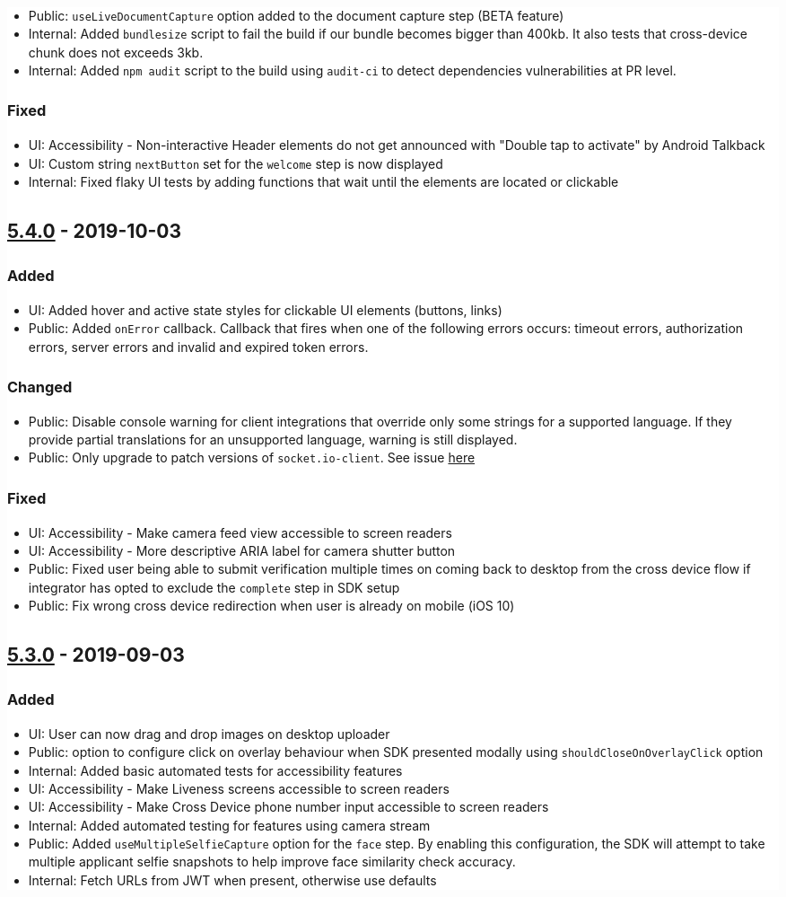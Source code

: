 - Public: `useLiveDocumentCapture` option added to the document capture step (BETA feature)
- Internal: Added `bundlesize` script to fail the build if our bundle becomes bigger than 400kb. It also tests that cross-device chunk does not exceeds 3kb.
- Internal: Added `npm audit` script to the build using `audit-ci` to detect dependencies vulnerabilities at PR level.

### Fixed

- UI: Accessibility - Non-interactive Header elements do not get announced with "Double tap to activate" by Android Talkback
- UI: Custom string `nextButton` set for the `welcome` step is now displayed
- Internal: Fixed flaky UI tests by adding functions that wait until the elements are located or clickable

## [5.4.0] - 2019-10-03

### Added

- UI: Added hover and active state styles for clickable UI elements (buttons, links)
- Public: Added `onError` callback. Callback that fires when one of the following errors occurs: timeout errors, authorization errors, server errors and invalid and expired token errors.

### Changed

- Public: Disable console warning for client integrations that override only some strings for a supported language. If they provide partial translations for an unsupported language, warning is still displayed.
- Public: Only upgrade to patch versions of `socket.io-client`. See issue [here](https://github.com/socketio/socket.io-client/issues/1325)

### Fixed

- UI: Accessibility - Make camera feed view accessible to screen readers
- UI: Accessibility - More descriptive ARIA label for camera shutter button
- Public: Fixed user being able to submit verification multiple times on coming back to desktop from the cross device flow if integrator has opted to exclude the `complete` step in SDK setup
- Public: Fix wrong cross device redirection when user is already on mobile (iOS 10)

## [5.3.0] - 2019-09-03

### Added

- UI: User can now drag and drop images on desktop uploader
- Public: option to configure click on overlay behaviour when SDK presented modally using `shouldCloseOnOverlayClick` option
- Internal: Added basic automated tests for accessibility features
- UI: Accessibility - Make Liveness screens accessible to screen readers
- UI: Accessibility - Make Cross Device phone number input accessible to screen readers
- Internal: Added automated testing for features using camera stream
- Public: Added `useMultipleSelfieCapture` option for the `face` step. By enabling this configuration, the SDK will attempt to take multiple applicant selfie snapshots to help improve face similarity check accuracy.
- Internal: Fetch URLs from JWT when present, otherwise use defaults


[next-version]: https://github.com/onfido/onfido-sdk-ui/compare/8.3.0...development
[8.3.0]: https://github.com/onfido/onfido-sdk-ui/compare/8.2.0...8.3.0
[8.2.0]: https://github.com/onfido/onfido-sdk-ui/compare/8.1.0...8.2.0
[8.1.0]: https://github.com/onfido/onfido-sdk-ui/compare/8.0.0...8.1.0
[8.0.0]: https://github.com/onfido/onfido-sdk-ui/compare/6.20.1...8.0.0
[6.20.1]: https://github.com/onfido/onfido-sdk-ui/compare/6.20.0...6.20.1
[6.20.0]: https://github.com/onfido/onfido-sdk-ui/compare/6.19.0...6.20.0
[6.19.0]: https://github.com/onfido/onfido-sdk-ui/compare/6.18.0...6.19.0
[6.18.0]: https://github.com/onfido/onfido-sdk-ui/compare/6.17.0...6.18.0
[6.17.0]: https://github.com/onfido/onfido-sdk-ui/compare/6.16.0...6.17.0
[6.16.0]: https://github.com/onfido/onfido-sdk-ui/compare/6.15.6...6.16.0
[6.15.6]: https://github.com/onfido/onfido-sdk-ui/compare/6.15.5...6.15.6
[6.15.5]: https://github.com/onfido/onfido-sdk-ui/compare/6.15.4...6.15.5
[6.15.4]: https://github.com/onfido/onfido-sdk-ui/compare/6.15.3...6.15.4
[6.15.3]: https://github.com/onfido/onfido-sdk-ui/compare/6.15.2...6.15.3
[6.15.2]: https://github.com/onfido/onfido-sdk-ui/compare/6.15.1...6.15.2
[6.15.1]: https://github.com/onfido/onfido-sdk-ui/compare/6.15.0...6.15.1
[6.15.0]: https://github.com/onfido/onfido-sdk-ui/compare/6.14.0...6.15.0
[6.14.0]: https://github.com/onfido/onfido-sdk-ui/compare/6.13.0...6.14.0
[6.13.0]: https://github.com/onfido/onfido-sdk-ui/compare/6.12.0...6.13.0
[6.12.0]: https://github.com/onfido/onfido-sdk-ui/compare/6.11.1...6.12.0
[6.11.1]: https://github.com/onfido/onfido-sdk-ui/compare/6.10.2...6.11.1
[6.10.2]: https://github.com/onfido/onfido-sdk-ui/compare/6.10.1...6.10.2
[6.10.1]: https://github.com/onfido/onfido-sdk-ui/compare/6.10.0...6.10.1
[6.10.0]: https://github.com/onfido/onfido-sdk-ui/compare/6.9.0...6.10.0
[6.9.0]: https://github.com/onfido/onfido-sdk-ui/compare/6.8.0...6.9.0
[6.8.0]: https://github.com/onfido/onfido-sdk-ui/compare/6.7.2...6.8.0
[6.7.2]: https://github.com/onfido/onfido-sdk-ui/compare/6.7.1...6.7.2
[6.7.1]: https://github.com/onfido/onfido-sdk-ui/compare/6.7.0...6.7.1
[6.7.0]: https://github.com/onfido/onfido-sdk-ui/compare/6.6.0...6.7.0
[6.6.0]: https://github.com/onfido/onfido-sdk-ui/compare/6.5.0...6.6.0
[6.5.0]: https://github.com/onfido/onfido-sdk-ui/compare/6.4.0...6.5.0
[6.4.0]: https://github.com/onfido/onfido-sdk-ui/compare/6.3.1...6.4.0
[6.3.1]: https://github.com/onfido/onfido-sdk-ui/compare/6.3.0...6.3.1
[6.3.0]: https://github.com/onfido/onfido-sdk-ui/compare/6.2.1...6.3.0
[6.2.1]: https://github.com/onfido/onfido-sdk-ui/compare/6.2.0...6.2.1
[6.2.0]: https://github.com/onfido/onfido-sdk-ui/compare/6.1.0...6.2.0
[6.1.0]: https://github.com/onfido/onfido-sdk-ui/compare/6.0.1...6.1.0
[6.0.1]: https://github.com/onfido/onfido-sdk-ui/compare/6.0.0...6.0.1
[6.0.0]: https://github.com/onfido/onfido-sdk-ui/compare/5.13.0...6.0.0
[5.13.0]: https://github.com/onfido/onfido-sdk-ui/compare/5.12.0...5.13.0
[5.12.0]: https://github.com/onfido/onfido-sdk-ui/compare/5.11.1...5.12.0
[5.11.1]: https://github.com/onfido/onfido-sdk-ui/compare/5.11.0...5.11.1
[5.11.0]: https://github.com/onfido/onfido-sdk-ui/compare/5.10.0...5.11.0
[5.10.0]: https://github.com/onfido/onfido-sdk-ui/compare/5.9.2...5.10.0
[5.9.2]: https://github.com/onfido/onfido-sdk-ui/compare/5.9.1...5.9.2
[5.9.1]: https://github.com/onfido/onfido-sdk-ui/compare/5.9.0...5.9.1
[5.9.0]: https://github.com/onfido/onfido-sdk-ui/compare/5.8.0...5.9.0
[5.8.0]: https://github.com/onfido/onfido-sdk-ui/compare/5.7.1...5.8.0
[5.7.1]: https://github.com/onfido/onfido-sdk-ui/compare/5.7.0...5.7.1
[5.7.0]: https://github.com/onfido/onfido-sdk-ui/compare/5.6.0...5.7.0
[5.6.0]: https://github.com/onfido/onfido-sdk-ui/compare/5.5.0...5.6.0
[5.5.0]: https://github.com/onfido/onfido-sdk-ui/compare/5.4.0...5.5.0
[5.4.0]: https://github.com/onfido/onfido-sdk-ui/compare/5.3.0...5.4.0
[5.3.0]: https://github.com/onfido/onfido-sdk-ui/compare/5.2.3...5.3.0
[5.2.3]: https://github.com/onfido/onfido-sdk-ui/compare/5.2.2...5.2.3
[5.2.2]: https://github.com/onfido/onfido-sdk-ui/compare/5.2.1...5.2.2
[5.2.1]: https://github.com/onfido/onfido-sdk-ui/compare/5.1.0...5.2.1
[5.1.0]: https://github.com/onfido/onfido-sdk-ui/compare/5.0.0...5.1.0
[5.0.0]: https://github.com/onfido/onfido-sdk-ui/compare/4.0.0...5.0.0
[4.0.0]: https://github.com/onfido/onfido-sdk-ui/compare/3.1.0...4.0.0
[3.1.0]: https://github.com/onfido/onfido-sdk-ui/compare/3.0.1...3.1.0
[3.0.1]: https://github.com/onfido/onfido-sdk-ui/compare/3.0.0...3.0.1
[3.0.0]: https://github.com/onfido/onfido-sdk-ui/compare/2.8.0...3.0.0
[2.8.0]: https://github.com/onfido/onfido-sdk-ui/compare/2.7.0...2.8.0
[2.7.0]: https://github.com/onfido/onfido-sdk-ui/compare/2.6.0...2.7.0
[2.6.0]: https://github.com/onfido/onfido-sdk-ui/compare/2.5.0...2.6.0
[2.5.0]: https://github.com/onfido/onfido-sdk-ui/compare/2.4.1...2.5.0
[2.4.1]: https://github.com/onfido/onfido-sdk-ui/compare/2.4.0...2.4.1
[2.4.0]: https://github.com/onfido/onfido-sdk-ui/compare/2.3.0...2.4.0
[2.3.0]: https://github.com/onfido/onfido-sdk-ui/compare/2.2.0...2.3.0
[2.2.0]: https://github.com/onfido/onfido-sdk-ui/compare/2.1.0...2.2.0
[2.1.0]: https://github.com/onfido/onfido-sdk-ui/compare/2.0.0...2.1.0
[2.0.0]: https://github.com/onfido/onfido-sdk-ui/compare/1.1.0...2.0.0
[1.1.0]: https://github.com/onfido/onfido-sdk-ui/compare/1.0.0...1.1.0
[1.0.0]: https://github.com/onfido/onfido-sdk-ui/compare/0.15.1...1.0.0
[0.15.1]: https://github.com/onfido/onfido-sdk-ui/compare/0.15.0...0.15.1
[0.15.0]: https://github.com/onfido/onfido-sdk-ui/compare/0.14.0...0.15.0
[0.14.0]: https://github.com/onfido/onfido-sdk-ui/compare/0.13.0...0.14.0
[0.13.0]: https://github.com/onfido/onfido-sdk-ui/compare/0.12.0-rc.1...0.13.0
[0.12.0-rc.1]: https://github.com/onfido/onfido-sdk-ui/compare/0.11.1...0.12.0-rc.1
[0.11.1]: https://github.com/onfido/onfido-sdk-ui/compare/0.11.0...0.11.1
[0.11.0]: https://github.com/onfido/onfido-sdk-ui/compare/0.10.0...0.11.0
[0.10.0]: https://github.com/onfido/onfido-sdk-ui/compare/0.9.0...0.10.0
[0.9.0]: https://github.com/onfido/onfido-sdk-ui/compare/0.8.4...0.9.0
[0.8.4]: https://github.com/onfido/onfido-sdk-ui/compare/0.8.3...0.8.4
[0.8.3]: https://github.com/onfido/onfido-sdk-ui/compare/0.8.2...0.8.3
[0.8.2]: https://github.com/onfido/onfido-sdk-ui/compare/0.8.1...0.8.2
[0.8.1]: https://github.com/onfido/onfido-sdk-ui/compare/0.8.0...0.8.1
[0.8.0]: https://github.com/onfido/onfido-sdk-ui/compare/0.7.0...0.8.0
[0.7.0]: https://github.com/onfido/onfido-sdk-ui/compare/0.6.1...0.7.0
[0.6.1]: https://github.com/onfido/onfido-sdk-ui/compare/0.5.1...0.6.1
[0.5.1]: https://github.com/onfido/onfido-sdk-ui/compare/0.5.0...0.5.1
[0.5.0]: https://github.com/onfido/onfido-sdk-ui/compare/0.4.0...0.5.0